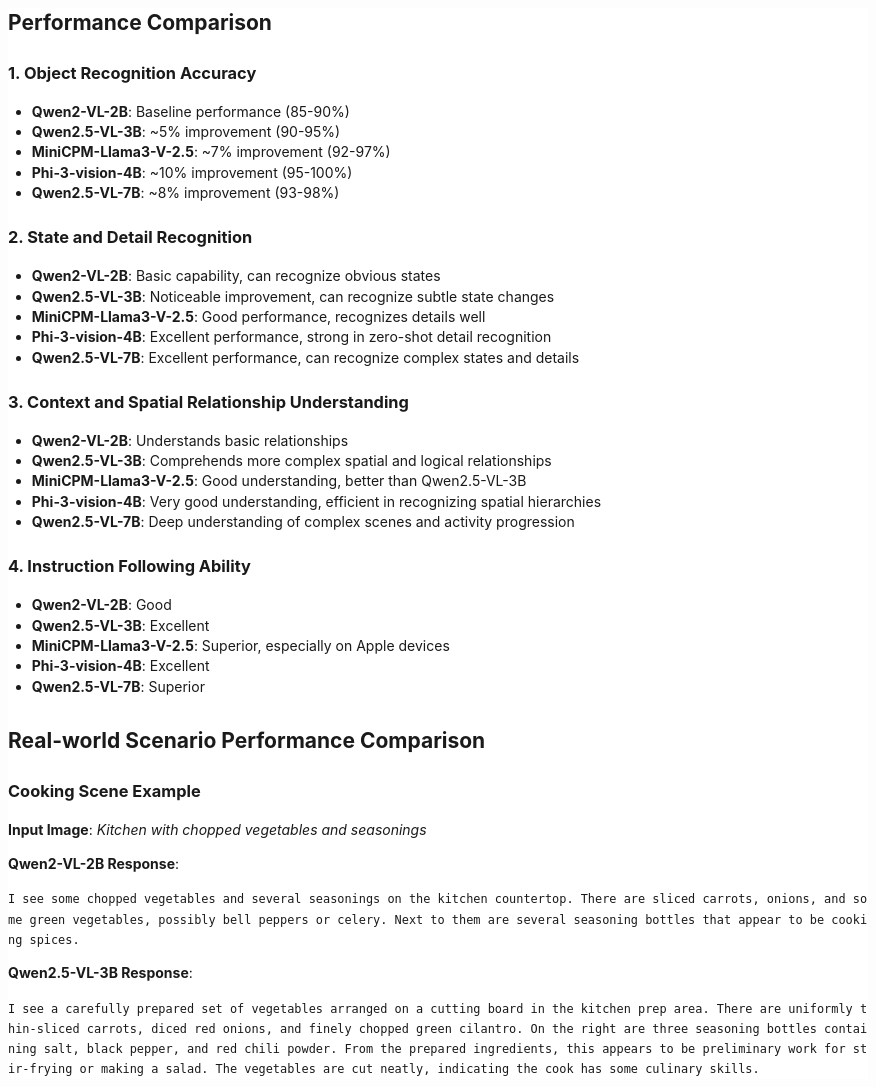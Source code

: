 ## Performance Comparison

### 1. Object Recognition Accuracy
- **Qwen2-VL-2B**: Baseline performance (85-90%)
- **Qwen2.5-VL-3B**: ~5% improvement (90-95%)
- **MiniCPM-Llama3-V-2.5**: ~7% improvement (92-97%)
- **Phi-3-vision-4B**: ~10% improvement (95-100%)
- **Qwen2.5-VL-7B**: ~8% improvement (93-98%)

### 2. State and Detail Recognition
- **Qwen2-VL-2B**: Basic capability, can recognize obvious states
- **Qwen2.5-VL-3B**: Noticeable improvement, can recognize subtle state changes
- **MiniCPM-Llama3-V-2.5**: Good performance, recognizes details well
- **Phi-3-vision-4B**: Excellent performance, strong in zero-shot detail recognition
- **Qwen2.5-VL-7B**: Excellent performance, can recognize complex states and details

### 3. Context and Spatial Relationship Understanding
- **Qwen2-VL-2B**: Understands basic relationships
- **Qwen2.5-VL-3B**: Comprehends more complex spatial and logical relationships
- **MiniCPM-Llama3-V-2.5**: Good understanding, better than Qwen2.5-VL-3B
- **Phi-3-vision-4B**: Very good understanding, efficient in recognizing spatial hierarchies
- **Qwen2.5-VL-7B**: Deep understanding of complex scenes and activity progression

### 4. Instruction Following Ability
- **Qwen2-VL-2B**: Good
- **Qwen2.5-VL-3B**: Excellent
- **MiniCPM-Llama3-V-2.5**: Superior, especially on Apple devices
- **Phi-3-vision-4B**: Excellent
- **Qwen2.5-VL-7B**: Superior

## Real-world Scenario Performance Comparison

### Cooking Scene Example

**Input Image**: *Kitchen with chopped vegetables and seasonings*

**Qwen2-VL-2B Response**:
```
I see some chopped vegetables and several seasonings on the kitchen countertop. There are sliced carrots, onions, and some green vegetables, possibly bell peppers or celery. Next to them are several seasoning bottles that appear to be cooking spices.
```

**Qwen2.5-VL-3B Response**:
```
I see a carefully prepared set of vegetables arranged on a cutting board in the kitchen prep area. There are uniformly thin-sliced carrots, diced red onions, and finely chopped green cilantro. On the right are three seasoning bottles containing salt, black pepper, and red chili powder. From the prepared ingredients, this appears to be preliminary work for stir-frying or making a salad. The vegetables are cut neatly, indicating the cook has some culinary skills.
```

